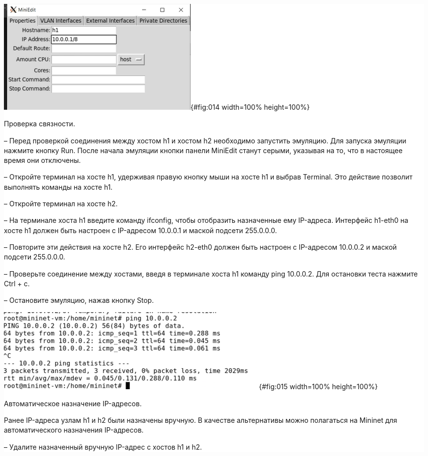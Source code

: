 ![Настраиваем IP-адрес h1, по аналогии и у h2](image/14.png){#fig:014 width=100% height=100%}

Проверка связности.

– Перед проверкой соединения между хостом h1 и хостом h2 необходимо
запустить эмуляцию. Для запуска эмуляции нажмите кнопку Run. После
начала эмуляции кнопки панели MiniEdit станут серыми, указывая на то,
что в настоящее время они отключены.

– Откройте терминал на хосте h1, удерживая правую кнопку мыши на хосте
h1 и выбрав Terminal. Это действие позволит выполнять команды на хосте
h1.

– Откройте терминал на хосте h2.

– На терминале хоста h1 введите команду ifconfig, чтобы отобразить назначенные ему IP-адреса. Интерфейс h1-eth0 на хосте h1 должен быть
настроен с IP-адресом 10.0.0.1 и маской подсети 255.0.0.0.

– Повторите эти действия на хосте h2. Его интерфейс h2-eth0 должен быть
настроен с IP-адресом 10.0.0.2 и маской подсети 255.0.0.0.

– Проверьте соединение между хостами, введя в терминале хоста h1 команду
ping 10.0.0.2. Для остановки теста нажмите Ctrl + c.

– Остановите эмуляцию, нажав кнопку Stop.

![Проверяем соединение между хостами](image/15.png){#fig:015 width=100% height=100%}

Автоматическое назначение IP-адресов.

Ранее IP-адреса узлам h1 и h2 были назначены вручную. В качестве альтернативы можно полагаться на Mininet для автоматического назначения
IP-адресов.

– Удалите назначенный вручную IP-адрес с хостов h1 и h2.
